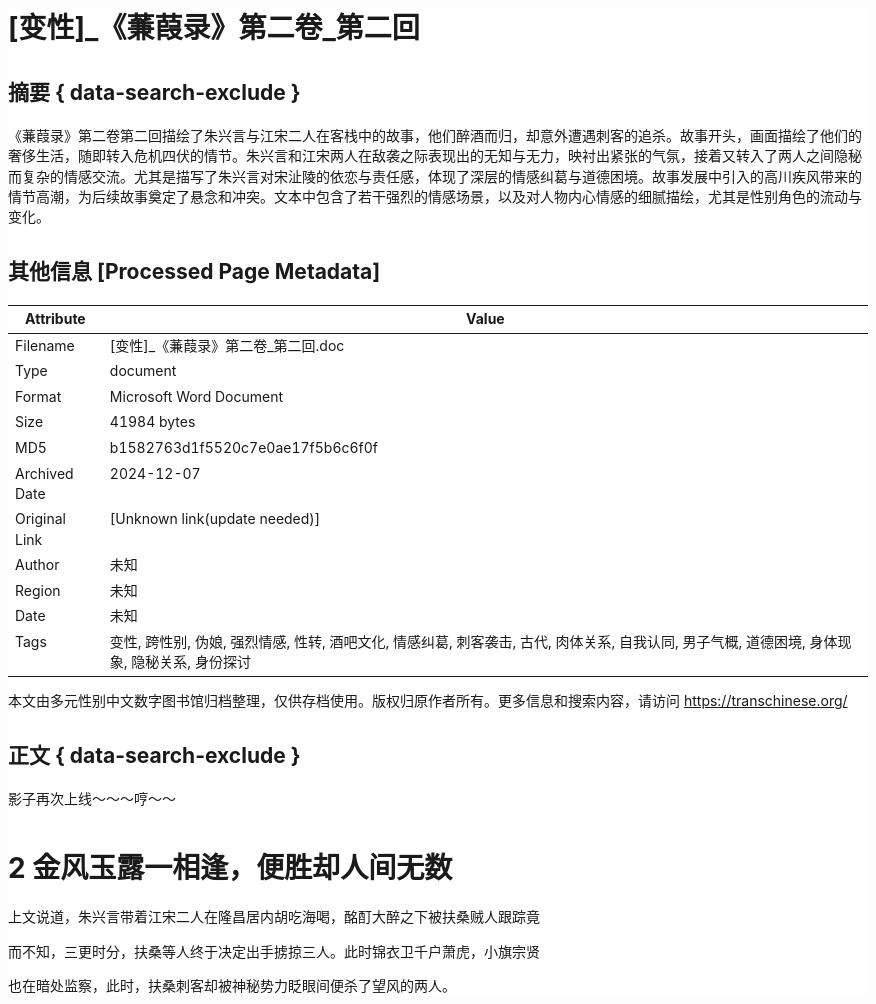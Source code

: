 # [变性]_《蒹葭录》第二卷_第二回



## 摘要  { data-search-exclude }


《蒹葭录》第二卷第二回描绘了朱兴言与江宋二人在客栈中的故事，他们醉酒而归，却意外遭遇刺客的追杀。故事开头，画面描绘了他们的奢侈生活，随即转入危机四伏的情节。朱兴言和江宋两人在敌袭之际表现出的无知与无力，映衬出紧张的气氛，接着又转入了两人之间隐秘而复杂的情感交流。尤其是描写了朱兴言对宋沚陵的依恋与责任感，体现了深层的情感纠葛与道德困境。故事发展中引入的高川疾风带来的情节高潮，为后续故事奠定了悬念和冲突。文本中包含了若干强烈的情感场景，以及对人物内心情感的细腻描绘，尤其是性别角色的流动与变化。



## 其他信息 [Processed Page Metadata]

| Attribute       | Value                                  |
|-----------------|----------------------------------------|
| Filename        | [变性]_《蒹葭录》第二卷_第二回.doc                             |
| Type            | document                                 |
| Format          | Microsoft Word Document                               |
| Size            | 41984 bytes                           |
| MD5             | b1582763d1f5520c7e0ae17f5b6c6f0f                                  |
| Archived Date   | 2024-12-07                             |
| Original Link   | [Unknown link(update needed)]                         |
| Author          | 未知                               |
| Region          | 未知                               |
| Date            | 未知                                 |
| Tags            | 变性, 跨性别, 伪娘, 强烈情感, 性转, 酒吧文化, 情感纠葛, 刺客袭击, 古代, 肉体关系, 自我认同, 男子气概, 道德困境, 身体现象, 隐秘关系, 身份探讨                                 |

本文由多元性别中文数字图书馆归档整理，仅供存档使用。版权归原作者所有。更多信息和搜索内容，请访问 <https://transchinese.org/>


## 正文 { data-search-exclude }


影子再次上线～～～哼～～

# 2 金风玉露一相逢，便胜却人间无数



上文说道，朱兴言带着江宋二人在隆昌居内胡吃海喝，酩酊大醉之下被扶桑贼人跟踪竟

而不知，三更时分，扶桑等人终于决定出手掳掠三人。此时锦衣卫千户萧虎，小旗宗贤

也在暗处监察，此时，扶桑刺客却被神秘势力眨眼间便杀了望风的两人。

